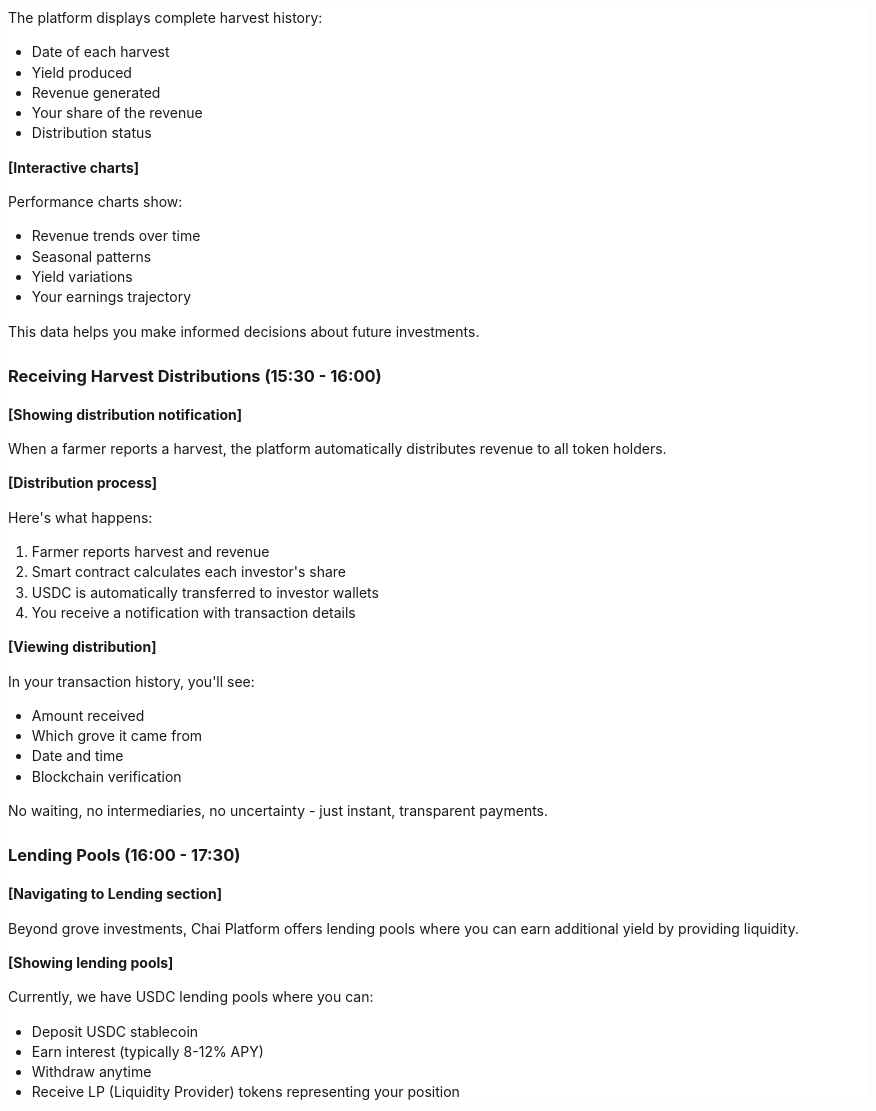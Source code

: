 The platform displays complete harvest history:
- Date of each harvest
- Yield produced
- Revenue generated
- Your share of the revenue
- Distribution status

**[Interactive charts]**

Performance charts show:
- Revenue trends over time
- Seasonal patterns
- Yield variations
- Your earnings trajectory

This data helps you make informed decisions about future investments.

### Receiving Harvest Distributions (15:30 - 16:00)

**[Showing distribution notification]**

When a farmer reports a harvest, the platform automatically distributes revenue to all token holders.

**[Distribution process]**

Here's what happens:
1. Farmer reports harvest and revenue
2. Smart contract calculates each investor's share
3. USDC is automatically transferred to investor wallets
4. You receive a notification with transaction details

**[Viewing distribution]**

In your transaction history, you'll see:
- Amount received
- Which grove it came from
- Date and time
- Blockchain verification

No waiting, no intermediaries, no uncertainty - just instant, transparent payments.

### Lending Pools (16:00 - 17:30)

**[Navigating to Lending section]**

Beyond grove investments, Chai Platform offers lending pools where you can earn additional yield by providing liquidity.

**[Showing lending pools]**

Currently, we have USDC lending pools where you can:
- Deposit USDC stablecoin
- Earn interest (typically 8-12% APY)
- Withdraw anytime
- Receive LP (Liquidity Provider) tokens representing your position
